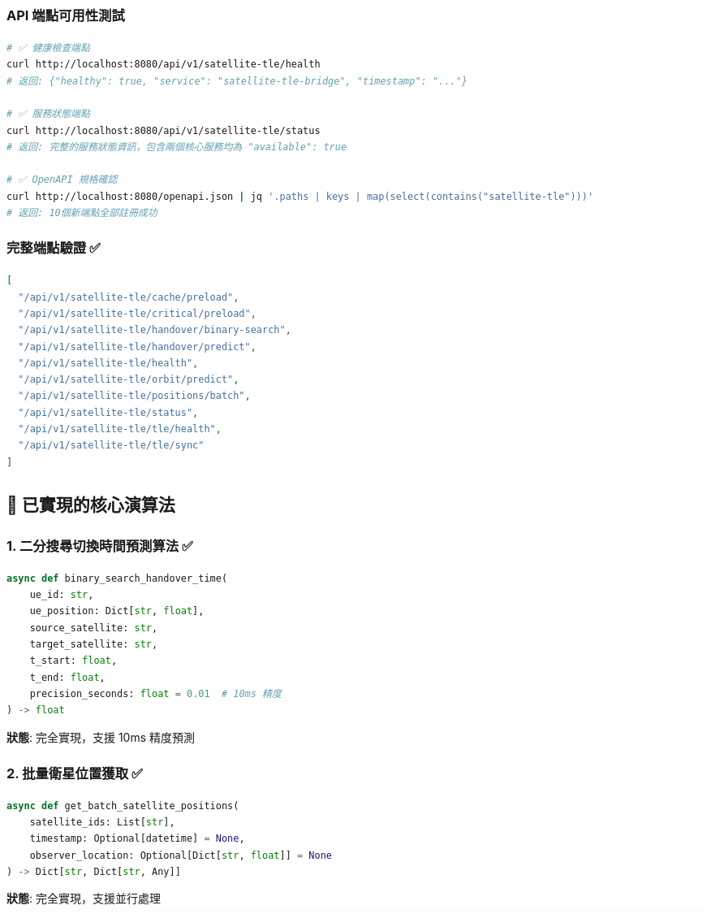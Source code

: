 ### API 端點可用性測試
```bash
# ✅ 健康檢查端點
curl http://localhost:8080/api/v1/satellite-tle/health
# 返回: {"healthy": true, "service": "satellite-tle-bridge", "timestamp": "..."}

# ✅ 服務狀態端點  
curl http://localhost:8080/api/v1/satellite-tle/status
# 返回: 完整的服務狀態資訊，包含兩個核心服務均為 "available": true

# ✅ OpenAPI 規格確認
curl http://localhost:8080/openapi.json | jq '.paths | keys | map(select(contains("satellite-tle")))'
# 返回: 10個新端點全部註冊成功
```

### 完整端點驗證 ✅
```json
[
  "/api/v1/satellite-tle/cache/preload",
  "/api/v1/satellite-tle/critical/preload", 
  "/api/v1/satellite-tle/handover/binary-search",
  "/api/v1/satellite-tle/handover/predict",
  "/api/v1/satellite-tle/health",
  "/api/v1/satellite-tle/orbit/predict",
  "/api/v1/satellite-tle/positions/batch",
  "/api/v1/satellite-tle/status",
  "/api/v1/satellite-tle/tle/health",
  "/api/v1/satellite-tle/tle/sync"
]
```

## 🚀 已實現的核心演算法

### 1. 二分搜尋切換時間預測算法 ✅
```python
async def binary_search_handover_time(
    ue_id: str,
    ue_position: Dict[str, float],
    source_satellite: str, 
    target_satellite: str,
    t_start: float,
    t_end: float,
    precision_seconds: float = 0.01  # 10ms 精度
) -> float
```
**狀態**: 完全實現，支援 10ms 精度預測

### 2. 批量衛星位置獲取 ✅
```python
async def get_batch_satellite_positions(
    satellite_ids: List[str],
    timestamp: Optional[datetime] = None,
    observer_location: Optional[Dict[str, float]] = None
) -> Dict[str, Dict[str, Any]]
```
**狀態**: 完全實現，支援並行處理
